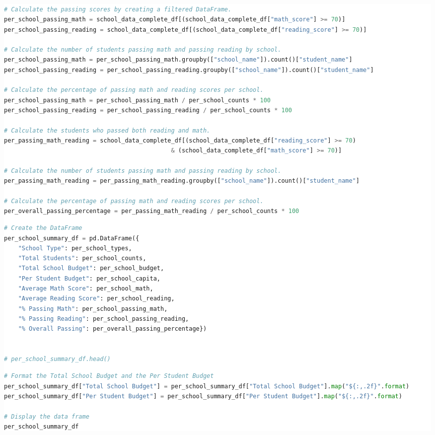 ```python
# Calculate the passing scores by creating a filtered DataFrame.
per_school_passing_math = school_data_complete_df[(school_data_complete_df["math_score"] >= 70)]
per_school_passing_reading = school_data_complete_df[(school_data_complete_df["reading_score"] >= 70)]

# Calculate the number of students passing math and passing reading by school.
per_school_passing_math = per_school_passing_math.groupby(["school_name"]).count()["student_name"]
per_school_passing_reading = per_school_passing_reading.groupby(["school_name"]).count()["student_name"]

# Calculate the percentage of passing math and reading scores per school.
per_school_passing_math = per_school_passing_math / per_school_counts * 100
per_school_passing_reading = per_school_passing_reading / per_school_counts * 100

# Calculate the students who passed both reading and math.
per_passing_math_reading = school_data_complete_df[(school_data_complete_df["reading_score"] >= 70)
                                               & (school_data_complete_df["math_score"] >= 70)]

# Calculate the number of students passing math and passing reading by school.
per_passing_math_reading = per_passing_math_reading.groupby(["school_name"]).count()["student_name"]

# Calculate the percentage of passing math and reading scores per school.
per_overall_passing_percentage = per_passing_math_reading / per_school_counts * 100
```


```python
# Create the DataFrame
per_school_summary_df = pd.DataFrame({
    "School Type": per_school_types,
    "Total Students": per_school_counts,
    "Total School Budget": per_school_budget,
    "Per Student Budget": per_school_capita,
    "Average Math Score": per_school_math,
    "Average Reading Score": per_school_reading,
    "% Passing Math": per_school_passing_math,
    "% Passing Reading": per_school_passing_reading,
    "% Overall Passing": per_overall_passing_percentage})


# per_school_summary_df.head()
```


```python
# Format the Total School Budget and the Per Student Budget
per_school_summary_df["Total School Budget"] = per_school_summary_df["Total School Budget"].map("${:,.2f}".format)
per_school_summary_df["Per Student Budget"] = per_school_summary_df["Per Student Budget"].map("${:,.2f}".format)

# Display the data frame
per_school_summary_df
```
